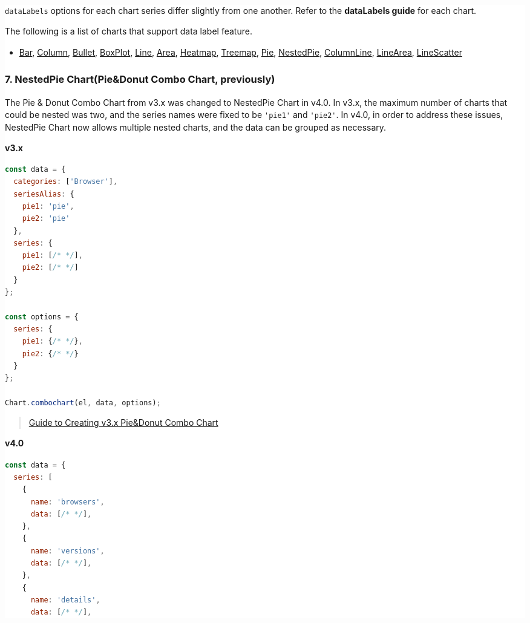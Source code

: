 `dataLabels` options for each chart series differ slightly from one another. Refer to the **dataLabels guide** for each chart.

The following is a list of charts that support data label feature.

* [Bar](https://github.com/nhn/tui.chart/blob/main/docs/en/chart-bar.md#datalabels), [Column](https://github.com/nhn/tui.chart/blob/main/docs/en/chart-column.md#datalabels), [Bullet](https://github.com/nhn/tui.chart/blob/main/docs/en/chart-bullet.md#datalabels), [BoxPlot](https://github.com/nhn/tui.chart/blob/main/docs/en/chart-boxplot.md#datalabels), [Line](https://github.com/nhn/tui.chart/blob/main/docs/en/chart-line.md#datalabels), [Area](https://github.com/nhn/tui.chart/blob/main/docs/en/chart-area.md#datalabels), [Heatmap](https://github.com/nhn/tui.chart/blob/main/docs/en/chart-heatmap.md#datalabels), [Treemap](https://github.com/nhn/tui.chart/blob/main/docs/en/chart-treemap.md#datalabels), [Pie](https://github.com/nhn/tui.chart/blob/main/docs/en/chart-pie.md#datalabels), [NestedPie](https://github.com/nhn/tui.chart/blob/main/docs/en/chart-nestedPie.md#datalabels), [ColumnLine](https://github.com/nhn/tui.chart/blob/main/docs/en/chart-columnLine.md#datalabels), [LineArea](https://github.com/nhn/tui.chart/blob/main/docs/en/chart-lineArea.md#datalabels), [LineScatter](https://github.com/nhn/tui.chart/blob/main/docs/en/chart-lineScatter.md#datalabels)

### 7. NestedPie Chart(Pie&Donut Combo Chart, previously)

The Pie & Donut Combo Chart from v3.x was changed to NestedPie Chart in v4.0. In v3.x, the maximum number of charts that could be nested was two, and the series names were fixed to be `'pie1'` and `'pie2'`. In v4.0, in order to address these issues, NestedPie Chart now allows multiple nested charts, and the data can be grouped as necessary.

**v3.x**
```js
const data = {
  categories: ['Browser'],
  seriesAlias: {
    pie1: 'pie',
    pie2: 'pie'
  },
  series: {
    pie1: [/* */],
    pie2: [/* */]
  }
};

const options = {
  series: {
    pie1: {/* */},
    pie2: {/* */}
  }
};

Chart.combochart(el, data, options);
```
> [Guide to Creating v3.x Pie&Donut Combo Chart](https://github.com/nhn/tui.chart/blob/v3.11.2/docs/wiki/chart-types-pie-donut-combo.md)

**v4.0**

```js
const data = {
  series: [
    {
      name: 'browsers',
      data: [/* */],
    },
    {
      name: 'versions',
      data: [/* */],
    },
    {
      name: 'details',
      data: [/* */],
```